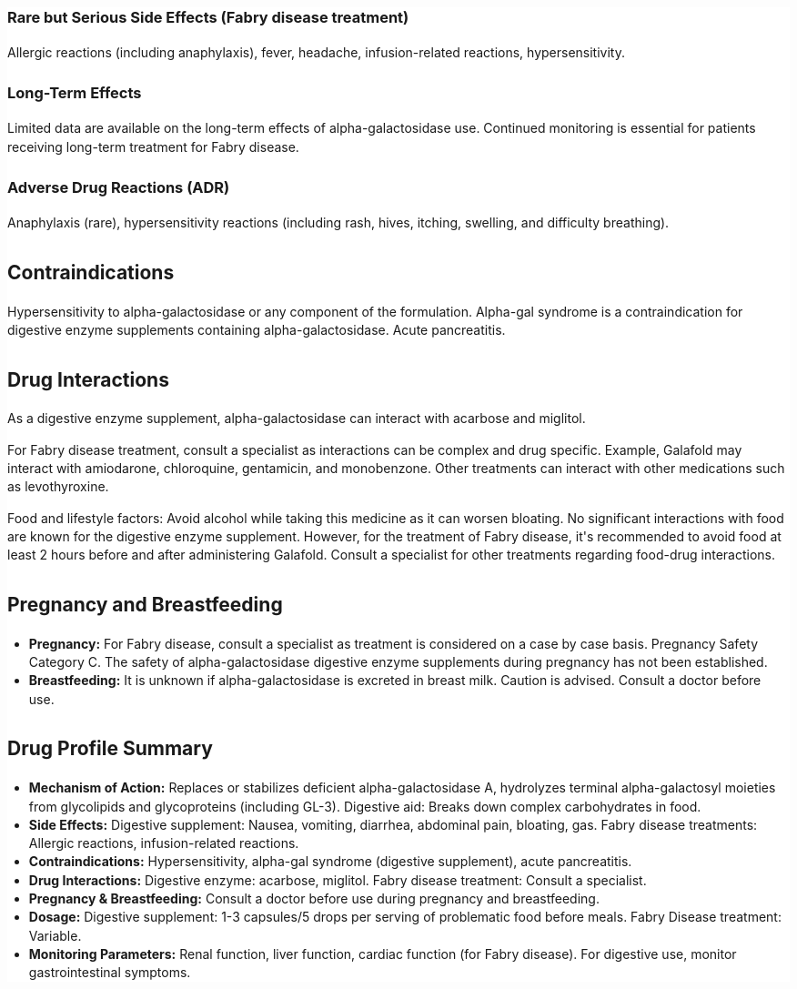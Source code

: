 ### **Rare but Serious Side Effects** (Fabry disease treatment)

Allergic reactions (including anaphylaxis), fever, headache, infusion-related reactions, hypersensitivity.

### **Long-Term Effects**

Limited data are available on the long-term effects of alpha-galactosidase use. Continued monitoring is essential for patients receiving long-term treatment for Fabry disease.

### **Adverse Drug Reactions (ADR)**

Anaphylaxis (rare), hypersensitivity reactions (including rash, hives, itching, swelling, and difficulty breathing).

## **Contraindications**

Hypersensitivity to alpha-galactosidase or any component of the formulation.  Alpha-gal syndrome is a contraindication for digestive enzyme supplements containing alpha-galactosidase.  Acute pancreatitis.

## **Drug Interactions**

As a digestive enzyme supplement, alpha-galactosidase can interact with acarbose and miglitol.

For Fabry disease treatment, consult a specialist as interactions can be complex and drug specific. Example, Galafold may interact with amiodarone, chloroquine, gentamicin, and monobenzone. Other treatments can interact with other medications such as levothyroxine.

Food and lifestyle factors: Avoid alcohol while taking this medicine as it can worsen bloating.  No significant interactions with food are known for the digestive enzyme supplement.  However, for the treatment of Fabry disease, it's recommended to avoid food at least 2 hours before and after administering Galafold. Consult a specialist for other treatments regarding food-drug interactions.


## **Pregnancy and Breastfeeding**

* **Pregnancy:**  For Fabry disease, consult a specialist as treatment is considered on a case by case basis. Pregnancy Safety Category C. The safety of alpha-galactosidase digestive enzyme supplements during pregnancy has not been established. 
* **Breastfeeding:**  It is unknown if alpha-galactosidase is excreted in breast milk. Caution is advised. Consult a doctor before use.


## **Drug Profile Summary**

* **Mechanism of Action:** Replaces or stabilizes deficient alpha-galactosidase A, hydrolyzes terminal alpha-galactosyl moieties from glycolipids and glycoproteins (including GL-3).  Digestive aid: Breaks down complex carbohydrates in food.
* **Side Effects:** Digestive supplement: Nausea, vomiting, diarrhea, abdominal pain, bloating, gas.  Fabry disease treatments: Allergic reactions, infusion-related reactions.
* **Contraindications:** Hypersensitivity, alpha-gal syndrome (digestive supplement), acute pancreatitis.
* **Drug Interactions:** Digestive enzyme: acarbose, miglitol.  Fabry disease treatment: Consult a specialist.
* **Pregnancy & Breastfeeding:** Consult a doctor before use during pregnancy and breastfeeding.
* **Dosage:** Digestive supplement: 1-3 capsules/5 drops per serving of problematic food before meals. Fabry Disease treatment: Variable.
* **Monitoring Parameters:**  Renal function, liver function, cardiac function (for Fabry disease).  For digestive use, monitor gastrointestinal symptoms.

